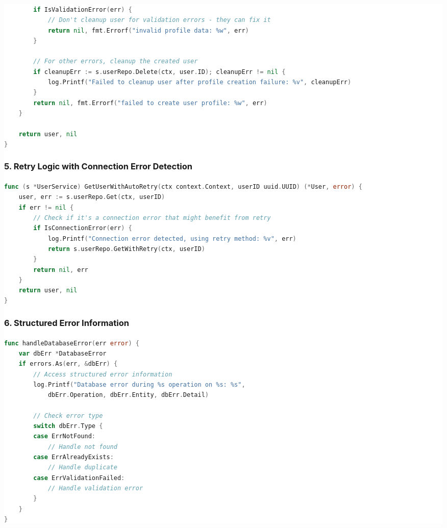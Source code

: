 ```go
        if IsValidationError(err) {
            // Don't cleanup user for validation errors - they can fix it
            return nil, fmt.Errorf("invalid profile data: %w", err)
        }
        
        // For other errors, cleanup the created user
        if cleanupErr := s.userRepo.Delete(ctx, user.ID); cleanupErr != nil {
            log.Printf("Failed to cleanup user after profile creation failure: %v", cleanupErr)
        }
        return nil, fmt.Errorf("failed to create user profile: %w", err)
    }
    
    return user, nil
}
```

### 5. Retry Logic with Connection Error Detection

```go
func (s *UserService) GetUserWithAutoRetry(ctx context.Context, userID uuid.UUID) (*User, error) {
    user, err := s.userRepo.Get(ctx, userID)
    if err != nil {
        // Check if it's a connection error that might benefit from retry
        if IsConnectionError(err) {
            log.Printf("Connection error detected, using retry method: %v", err)
            return s.userRepo.GetWithRetry(ctx, userID)
        }
        return nil, err
    }
    return user, nil
}
```

### 6. Structured Error Information

```go
func handleDatabaseError(err error) {
    var dbErr *DatabaseError
    if errors.As(err, &dbErr) {
        // Access structured error information
        log.Printf("Database error during %s operation on %s: %s", 
            dbErr.Operation, dbErr.Entity, dbErr.Detail)
        
        // Check error type
        switch dbErr.Type {
        case ErrNotFound:
            // Handle not found
        case ErrAlreadyExists:
            // Handle duplicate
        case ErrValidationFailed:
            // Handle validation error
        }
    }
}
```
